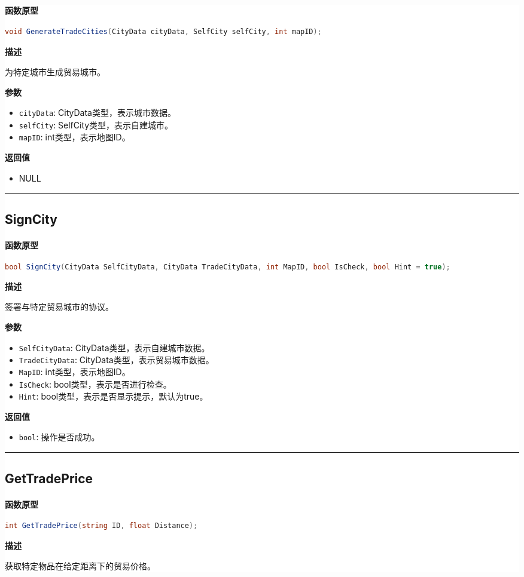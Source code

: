 **函数原型**

```csharp
void GenerateTradeCities(CityData cityData, SelfCity selfCity, int mapID);
```

**描述**

为特定城市生成贸易城市。

**参数**

- `cityData`: CityData类型，表示城市数据。
- `selfCity`: SelfCity类型，表示自建城市。
- `mapID`: int类型，表示地图ID。

**返回值**

- NULL

---

## SignCity

**函数原型**

```csharp
bool SignCity(CityData SelfCityData, CityData TradeCityData, int MapID, bool IsCheck, bool Hint = true);
```

**描述**

签署与特定贸易城市的协议。

**参数**

- `SelfCityData`: CityData类型，表示自建城市数据。
- `TradeCityData`: CityData类型，表示贸易城市数据。
- `MapID`: int类型，表示地图ID。
- `IsCheck`: bool类型，表示是否进行检查。
- `Hint`: bool类型，表示是否显示提示，默认为true。

**返回值**

- `bool`: 操作是否成功。

------

## GetTradePrice

**函数原型**

```csharp
int GetTradePrice(string ID, float Distance);
```

**描述**

获取特定物品在给定距离下的贸易价格。
